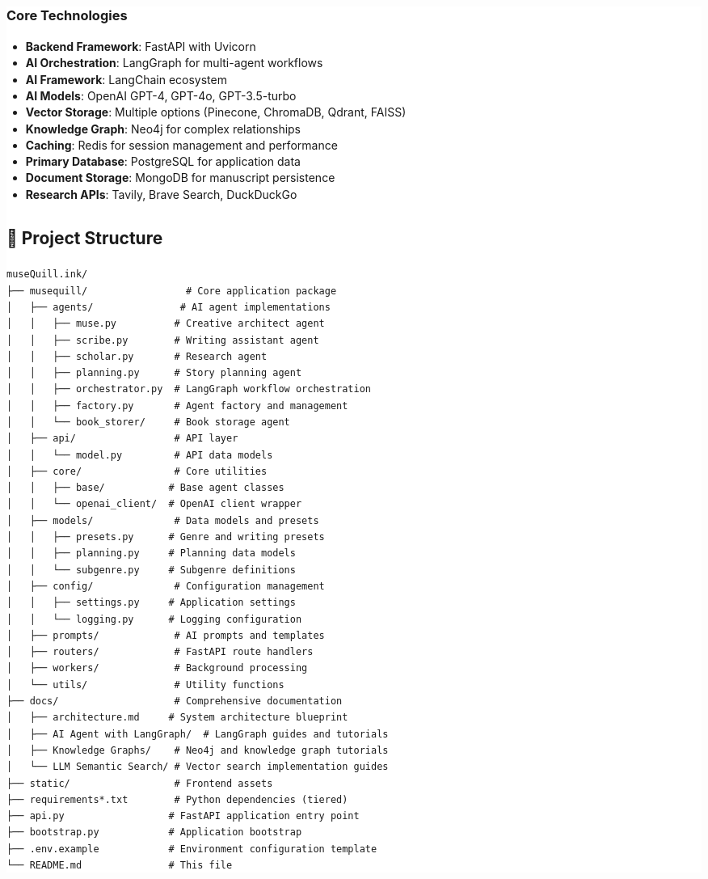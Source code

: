 ### Core Technologies

- **Backend Framework**: FastAPI with Uvicorn
- **AI Orchestration**: LangGraph for multi-agent workflows
- **AI Framework**: LangChain ecosystem
- **AI Models**: OpenAI GPT-4, GPT-4o, GPT-3.5-turbo
- **Vector Storage**: Multiple options (Pinecone, ChromaDB, Qdrant, FAISS)
- **Knowledge Graph**: Neo4j for complex relationships
- **Caching**: Redis for session management and performance
- **Primary Database**: PostgreSQL for application data
- **Document Storage**: MongoDB for manuscript persistence
- **Research APIs**: Tavily, Brave Search, DuckDuckGo

## 📁 Project Structure

```
museQuill.ink/
├── musequill/                 # Core application package
│   ├── agents/               # AI agent implementations
│   │   ├── muse.py          # Creative architect agent
│   │   ├── scribe.py        # Writing assistant agent
│   │   ├── scholar.py       # Research agent
│   │   ├── planning.py      # Story planning agent
│   │   ├── orchestrator.py  # LangGraph workflow orchestration
│   │   ├── factory.py       # Agent factory and management
│   │   └── book_storer/     # Book storage agent
│   ├── api/                 # API layer
│   │   └── model.py         # API data models
│   ├── core/                # Core utilities
│   │   ├── base/           # Base agent classes
│   │   └── openai_client/  # OpenAI client wrapper
│   ├── models/              # Data models and presets
│   │   ├── presets.py      # Genre and writing presets
│   │   ├── planning.py     # Planning data models
│   │   └── subgenre.py     # Subgenre definitions
│   ├── config/              # Configuration management
│   │   ├── settings.py     # Application settings
│   │   └── logging.py      # Logging configuration
│   ├── prompts/             # AI prompts and templates
│   ├── routers/             # FastAPI route handlers
│   ├── workers/             # Background processing
│   └── utils/               # Utility functions
├── docs/                    # Comprehensive documentation
│   ├── architecture.md     # System architecture blueprint
│   ├── AI Agent with LangGraph/  # LangGraph guides and tutorials
│   ├── Knowledge Graphs/    # Neo4j and knowledge graph tutorials
│   └── LLM Semantic Search/ # Vector search implementation guides
├── static/                  # Frontend assets
├── requirements*.txt        # Python dependencies (tiered)
├── api.py                  # FastAPI application entry point
├── bootstrap.py            # Application bootstrap
├── .env.example            # Environment configuration template
└── README.md               # This file
```
